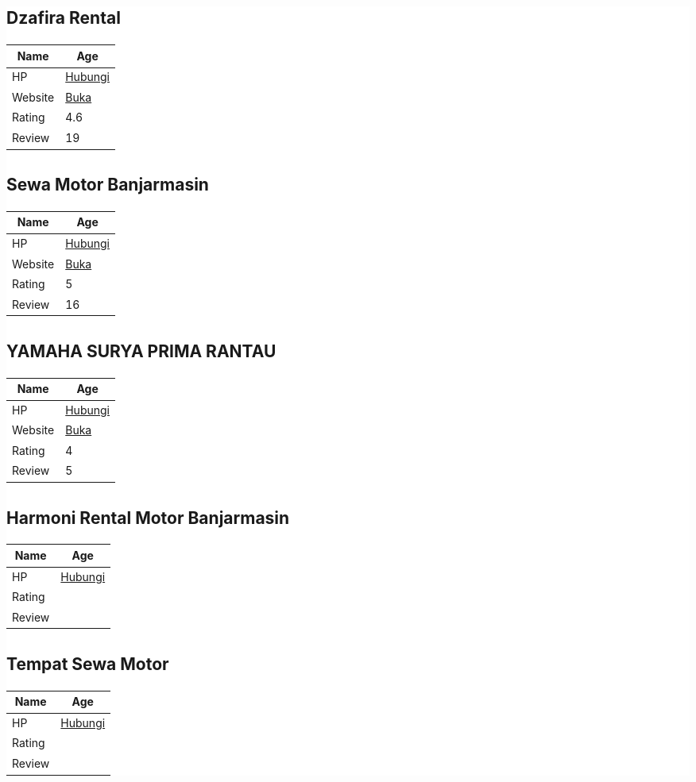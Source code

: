 
## Dzafira Rental

Name | Age
--------|------
HP | [Hubungi](https://pcandroidplayer.blogspot.com/?clayads=https://getnumber.ndower.dev?phone=MDgxMjU0MjUwMjUw)
Website | [Buka](https://pcandroidplayer.blogspot.com/?clayads=aHR0cDovL2R6YWZpcmFiYWJ5c3JlbnRhbC5jb20v) 
Rating | 4.6
Review | 19


## Sewa Motor Banjarmasin

Name | Age
--------|------
HP | [Hubungi](https://pcandroidplayer.blogspot.com/?clayads=https://getnumber.ndower.dev?phone=MDgyMTUxMzE5OTUz)
Website | [Buka](https://pcandroidplayer.blogspot.com/?clayads=aHR0cHM6Ly9pbnN0YWdyYW0uY29tL2F1bGlhLnJlbnQubW90b3IuYmpt) 
Rating | 5
Review | 16


## YAMAHA SURYA PRIMA RANTAU

Name | Age
--------|------
HP | [Hubungi](https://pcandroidplayer.blogspot.com/?clayads=https://getnumber.ndower.dev?phone=MDUxNzMyMDIy)
Website | [Buka](https://pcandroidplayer.blogspot.com/?clayads=aHR0cDovL3d3dy55YW1haGEtbW90b3IuY28uaWQv) 
Rating | 4
Review | 5


## Harmoni Rental Motor Banjarmasin

Name | Age
--------|------
HP | [Hubungi](https://pcandroidplayer.blogspot.com/?clayads=https://getnumber.ndower.dev?phone=MDgxMjU2MTkzNjkz)
Rating | 
Review | 


## Tempat Sewa Motor

Name | Age
--------|------
HP | [Hubungi](https://pcandroidplayer.blogspot.com/?clayads=https://getnumber.ndower.dev?phone=)
Rating | 
Review | 
